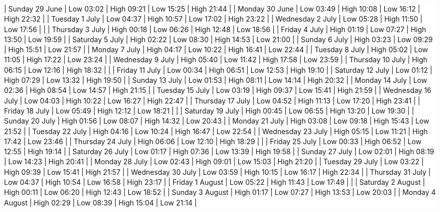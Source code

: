 | Sunday 29 June | Low 03:02 | High 09:21 | Low 15:25 | High 21:44 | 
| Monday 30 June | Low 03:49 | High 10:08 | Low 16:12 | High 22:32 | 
| Tuesday 1 July | Low 04:37 | High 10:57 | Low 17:02 | High 23:22 | 
| Wednesday 2 July | Low 05:28 | High 11:50 | Low 17:56 |  | 
| Thursday 3 July | High 00:18 | Low 06:26 | High 12:48 | Low 18:56 | 
| Friday 4 July | High 01:19 | Low 07:27 | High 13:50 | Low 19:59 | 
| Saturday 5 July | High 02:22 | Low 08:30 | High 14:53 | Low 21:00 | 
| Sunday 6 July | High 03:23 | Low 09:29 | High 15:51 | Low 21:57 | 
| Monday 7 July | High 04:17 | Low 10:22 | High 16:41 | Low 22:44 | 
| Tuesday 8 July | High 05:02 | Low 11:05 | High 17:22 | Low 23:24 | 
| Wednesday 9 July | High 05:40 | Low 11:42 | High 17:58 | Low 23:59 | 
| Thursday 10 July | High 06:15 | Low 12:16 | High 18:32 |  | 
| Friday 11 July | Low 00:34 | High 06:51 | Low 12:53 | High 19:10 | 
| Saturday 12 July | Low 01:12 | High 07:29 | Low 13:32 | High 19:50 | 
| Sunday 13 July | Low 01:53 | High 08:11 | Low 14:14 | High 20:32 | 
| Monday 14 July | Low 02:36 | High 08:54 | Low 14:57 | High 21:15 | 
| Tuesday 15 July | Low 03:19 | High 09:37 | Low 15:41 | High 21:59 | 
| Wednesday 16 July | Low 04:03 | High 10:22 | Low 16:27 | High 22:47 | 
| Thursday 17 July | Low 04:52 | High 11:13 | Low 17:20 | High 23:41 | 
| Friday 18 July | Low 05:49 | High 12:12 | Low 18:21 |  | 
| Saturday 19 July | High 00:45 | Low 06:55 | High 13:20 | Low 19:30 | 
| Sunday 20 July | High 01:56 | Low 08:07 | High 14:32 | Low 20:43 | 
| Monday 21 July | High 03:08 | Low 09:18 | High 15:43 | Low 21:52 | 
| Tuesday 22 July | High 04:16 | Low 10:24 | High 16:47 | Low 22:54 | 
| Wednesday 23 July | High 05:15 | Low 11:21 | High 17:42 | Low 23:46 | 
| Thursday 24 July | High 06:06 | Low 12:10 | High 18:29 |  | 
| Friday 25 July | Low 00:33 | High 06:52 | Low 12:55 | High 19:14 | 
| Saturday 26 July | Low 01:17 | High 07:36 | Low 13:39 | High 19:58 | 
| Sunday 27 July | Low 02:01 | High 08:19 | Low 14:23 | High 20:41 | 
| Monday 28 July | Low 02:43 | High 09:01 | Low 15:03 | High 21:20 | 
| Tuesday 29 July | Low 03:22 | High 09:39 | Low 15:41 | High 21:57 | 
| Wednesday 30 July | Low 03:59 | High 10:15 | Low 16:17 | High 22:34 | 
| Thursday 31 July | Low 04:37 | High 10:54 | Low 16:58 | High 23:17 | 
| Friday 1 August | Low 05:22 | High 11:43 | Low 17:49 |  | 
| Saturday 2 August | High 00:11 | Low 06:20 | High 12:43 | Low 18:52 | 
| Sunday 3 August | High 01:17 | Low 07:27 | High 13:53 | Low 20:03 | 
| Monday 4 August | High 02:29 | Low 08:39 | High 15:04 | Low 21:14 | 